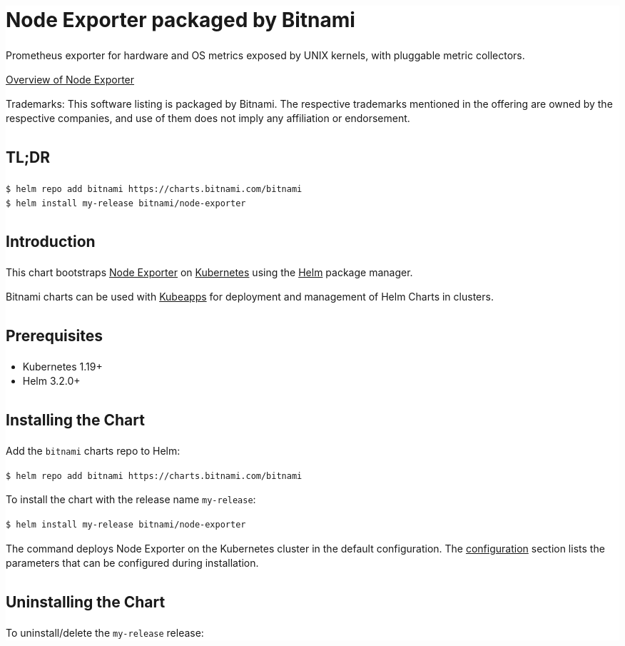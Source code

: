 

# Node Exporter packaged by Bitnami

Prometheus exporter for hardware and OS metrics exposed by UNIX kernels, with pluggable metric collectors.

[Overview of Node Exporter](https://prometheus.io/)

Trademarks: This software listing is packaged by Bitnami. The respective trademarks mentioned in the offering are owned by the respective companies, and use of them does not imply any affiliation or endorsement.

## TL;DR

```bash
$ helm repo add bitnami https://charts.bitnami.com/bitnami
$ helm install my-release bitnami/node-exporter
```

## Introduction

This chart bootstraps [Node Exporter](https://github.com/bitnami/containers/tree/main/bitnami/node-exporter) on [Kubernetes](https://kubernetes.io) using the [Helm](https://helm.sh) package manager.

Bitnami charts can be used with [Kubeapps](https://kubeapps.dev/) for deployment and management of Helm Charts in clusters.

## Prerequisites

- Kubernetes 1.19+
- Helm 3.2.0+

## Installing the Chart

Add the `bitnami` charts repo to Helm:

```bash
$ helm repo add bitnami https://charts.bitnami.com/bitnami
```

To install the chart with the release name `my-release`:

```bash
$ helm install my-release bitnami/node-exporter
```

The command deploys Node Exporter on the Kubernetes cluster in the default configuration. The [configuration](#configuration-and-installation-details) section lists the parameters that can be configured during installation.

## Uninstalling the Chart

To uninstall/delete the `my-release` release:
